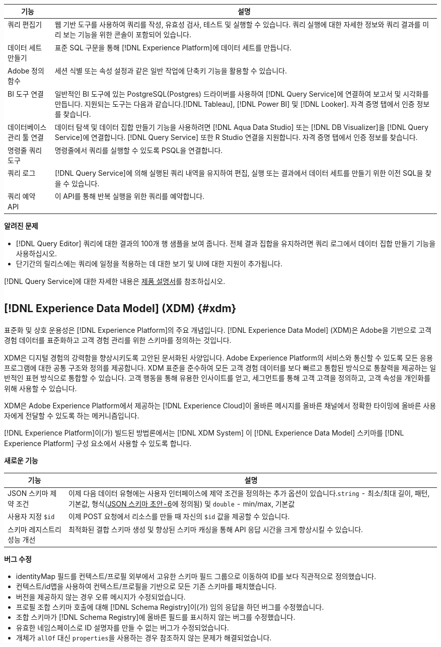 | 기능 | 설명 |
| -----------| ---------- |
| 쿼리 편집기 | 웹 기반 도구를 사용하여 쿼리를 작성, 유효성 검사, 테스트 및 실행할 수 있습니다. 쿼리 실행에 대한 자세한 정보와 쿼리 결과를 미리 보는 기능을 위한 콘솔이 포함되어 있습니다. |
| 데이터 세트 만들기 | 표준 SQL 구문을 통해 [!DNL Experience Platform]에 데이터 세트를 만듭니다. |
| Adobe 정의 함수 | 세션 식별 또는 속성 설정과 같은 일반 작업에 단축키 기능을 활용할 수 있습니다. |
| BI 도구 연결 | 일반적인 BI 도구에 있는 PostgreSQL(Postgres) 드라이버를 사용하여 [!DNL Query Service]에 연결하여 보고서 및 시각화를 만듭니다. 지원되는 도구는 다음과 같습니다.[!DNL Tableau], [!DNL Power BI] 및 [!DNL Looker]. 자격 증명 탭에서 인증 정보를 찾습니다. |
| 데이터베이스 관리 툴 연결 | 데이터 탐색 및 데이터 집합 만들기 기능을 사용하려면 [!DNL Aqua Data Studio] 또는 [!DNL DB Visualizer]을 [!DNL Query Service]에 연결합니다. [!DNL Query Service] 또한 R Studio 연결을 지원합니다. 자격 증명 탭에서 인증 정보를 찾습니다. |
| 명령줄 쿼리 도구 | 명령줄에서 쿼리를 실행할 수 있도록 PSQL을 연결합니다. |
| 쿼리 로그 | [!DNL Query Service]에 의해 실행된 쿼리 내역을 유지하여 편집, 실행 또는 결과에서 데이터 세트를 만들기 위한 이전 SQL을 찾을 수 있습니다. |
| 쿼리 예약 API | 이 API를 통해 반복 실행을 위한 쿼리를 예약합니다. |

**알려진 문제**

* [!DNL Query Editor] 쿼리에 대한 결과의 100개 행 샘플을 보여 줍니다. 전체 결과 집합을 유지하려면 쿼리 로그에서 데이터 집합 만들기 기능을 사용하십시오.
* 단기간의 릴리스에는 쿼리에 일정을 적용하는 데 대한 보기 및 UI에 대한 지원이 추가됩니다.

[!DNL Query Service]에 대한 자세한 내용은 [제품 설명서](../../query-service/home.md)를 참조하십시오.

## [!DNL Experience Data Model] (XDM) {#xdm}

표준화 및 상호 운용성은 [!DNL Experience Platform]의 주요 개념입니다. [!DNL Experience Data Model] (XDM)은 Adobe을 기반으로 고객 경험 데이터를 표준화하고 고객 경험 관리를 위한 스키마를 정의하는 것입니다.

XDM은 디지털 경험의 강력함을 향상시키도록 고안된 문서화된 사양입니다. Adobe Experience Platform의 서비스와 통신할 수 있도록 모든 응용 프로그램에 대한 공통 구조와 정의를 제공합니다. XDM 표준을 준수하여 모든 고객 경험 데이터를 보다 빠르고 통합된 방식으로 통찰력을 제공하는 일반적인 표현 방식으로 통합할 수 있습니다. 고객 행동을 통해 유용한 인사이트를 얻고, 세그먼트를 통해 고객 고객을 정의하고, 고객 속성을 개인화를 위해 사용할 수 있습니다.

XDM은 Adobe Experience Platform에서 제공하는 [!DNL Experience Cloud]이 올바른 메시지를 올바른 채널에서 정확한 타이밍에 올바른 사용자에게 전달할 수 있도록 하는 메커니즘입니다.

[!DNL Experience Platform]이(가) 빌드된 방법론에서는 [!DNL XDM System] 이 [!DNL Experience Data Model] 스키마를 [!DNL Experience Platform] 구성 요소에서 사용할 수 있도록 합니다.

**새로운 기능**

| 기능 | 설명 |
| ---------- | ------------ |
| JSON 스키마 제약 조건 | 이제 다음 데이터 유형에는 사용자 인터페이스에 제약 조건을 정의하는 추가 옵션이 있습니다.`string` - 최소/최대 길이, 패턴, 기본값, 형식([JSON 스키마 초안-6](https://tools.ietf.org/html/draft-wright-json-schema-01)에 정의됨) 및 `double` - min/max, 기본값 |
| 사용자 지정 `$id` | 이제 POST 요청에서 리소스를 만들 때 자신의 `$id` 값을 제공할 수 있습니다. |
| 스키마 레지스트리 성능 개선 | 최적화된 결합 스키마 생성 및 향상된 스키마 캐싱을 통해 API 응답 시간을 크게 향상시킬 수 있습니다. |

**버그 수정**

* identityMap 필드를 컨텍스트/프로필 외부에서 고유한 스키마 필드 그룹으로 이동하여 ID를 보다 직관적으로 정의했습니다.
* 컨텍스트/id맵을 사용하여 컨텍스트/프로필을 기반으로 모든 기존 스키마를 패치했습니다.
* 버전을 제공하지 않는 경우 오류 메시지가 수정되었습니다.
* 프로필 조합 스키마 호출에 대해 [!DNL Schema Registry]이(가) 임의 응답을 하던 버그를 수정했습니다.
* 조합 스키마가 [!DNL Schema Registry]에 올바른 필드를 표시하지 않는 버그를 수정했습니다.
* 유효한 네임스페이스로 ID 설명자를 만들 수 없는 버그가 수정되었습니다.
* 개체가 `allOf` 대신 `properties`을 사용하는 경우 참조하지 않는 문제가 해결되었습니다.
